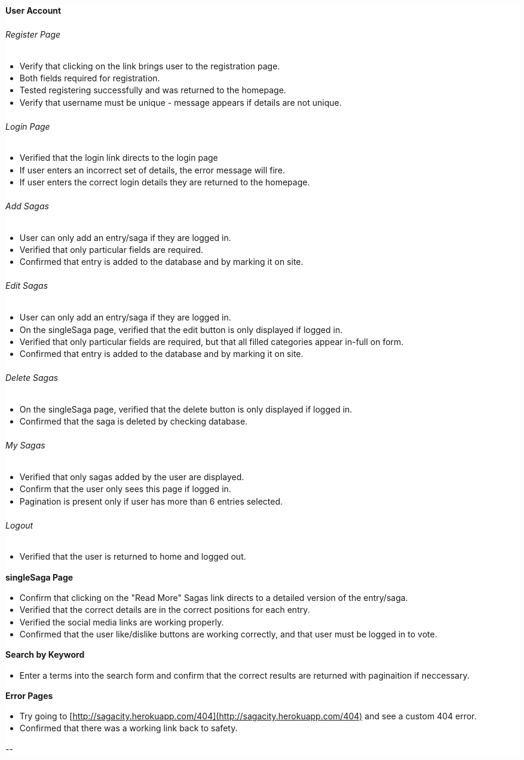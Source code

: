 **User Account**

###### Register Page
- Verify that clicking on the link brings user to the registration page. 
- Both fields required for registration. 
- Tested registering successfully and was returned to the homepage.
- Verify that username must be unique - message appears if details are not unique.

###### Login Page
- Verified that the login link directs to the login page
- If user enters an incorrect set of details, the error message will fire. 
- If user enters the correct login details they are returned to the homepage. 

###### Add Sagas
- User can only add an entry/saga if they are logged in.
- Verified that only particular fields are required.
- Confirmed that entry is added to the database and by marking it on site.

###### Edit Sagas
- User can only add an entry/saga if they are logged in.
- On the singleSaga page, verified that the edit button is only displayed if logged in.
- Verified that only particular fields are required, but that all filled categories appear in-full on form. 
- Confirmed that entry is added to the database and by marking it on site.

###### Delete Sagas
- On the singleSaga page, verified that the delete button is only displayed if logged in.
- Confirmed that the saga is deleted by checking database.

###### My Sagas
- Verified that only sagas added by the user are displayed.
- Confirm that the user only sees this page if logged in.
- Pagination is present only if user has more than 6 entries selected.

###### Logout
- Verified that the user is returned to home and logged out.

**singleSaga Page**
- Confirm that clicking on the "Read More" Sagas link directs to a detailed version of the entry/saga.
- Verified that the correct details are in the correct positions for each entry.
- Verified the social media links are working properly.
- Confirmed that the user like/dislike buttons are working correctly, and that user must be logged in to vote.

**Search by Keyword**
- Enter a terms into the search form and confirm that the correct results are returned with paginaition if neccessary.

**Error Pages**
 - Try going to [http://sagacity.herokuapp.com/404](http://sagacity.herokuapp.com/404) and see a custom 404 error.
 - Confirmed that there was a working link back to safety.

--
